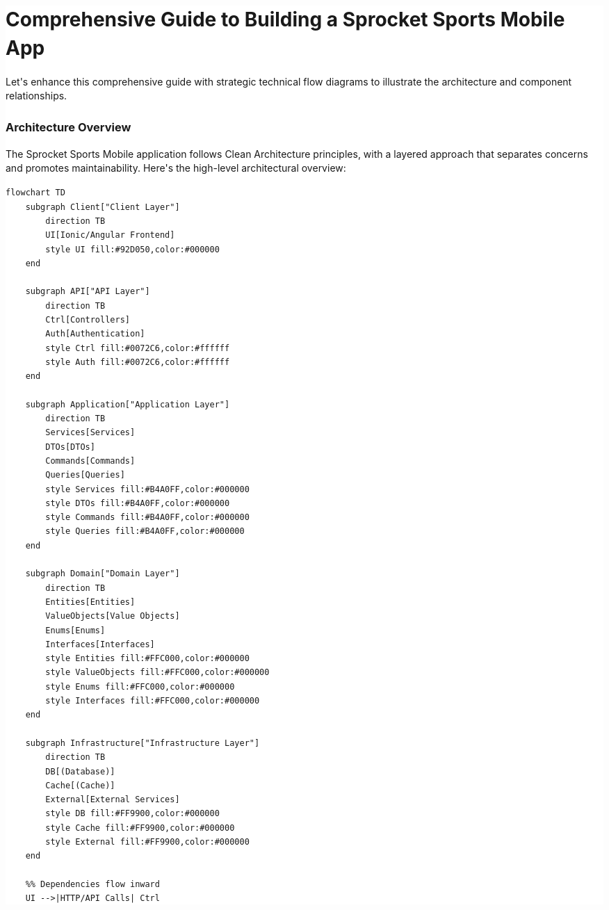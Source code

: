 # Comprehensive Guide to Building a Sprocket Sports Mobile App
Let's enhance this comprehensive guide with strategic technical flow diagrams to illustrate the architecture and component relationships.

### Architecture Overview

The Sprocket Sports Mobile application follows Clean Architecture principles, with a layered approach that separates concerns and promotes maintainability. Here's the high-level architectural overview:

```mermaid
flowchart TD
    subgraph Client["Client Layer"]
        direction TB
        UI[Ionic/Angular Frontend]
        style UI fill:#92D050,color:#000000
    end
    
    subgraph API["API Layer"]
        direction TB
        Ctrl[Controllers]
        Auth[Authentication]
        style Ctrl fill:#0072C6,color:#ffffff
        style Auth fill:#0072C6,color:#ffffff
    end
    
    subgraph Application["Application Layer"]
        direction TB
        Services[Services]
        DTOs[DTOs]
        Commands[Commands]
        Queries[Queries]
        style Services fill:#B4A0FF,color:#000000
        style DTOs fill:#B4A0FF,color:#000000
        style Commands fill:#B4A0FF,color:#000000
        style Queries fill:#B4A0FF,color:#000000
    end
    
    subgraph Domain["Domain Layer"]
        direction TB
        Entities[Entities]
        ValueObjects[Value Objects]
        Enums[Enums]
        Interfaces[Interfaces]
        style Entities fill:#FFC000,color:#000000
        style ValueObjects fill:#FFC000,color:#000000
        style Enums fill:#FFC000,color:#000000
        style Interfaces fill:#FFC000,color:#000000
    end
    
    subgraph Infrastructure["Infrastructure Layer"]
        direction TB
        DB[(Database)]
        Cache[(Cache)]
        External[External Services]
        style DB fill:#FF9900,color:#000000
        style Cache fill:#FF9900,color:#000000
        style External fill:#FF9900,color:#000000
    end
    
    %% Dependencies flow inward
    UI -->|HTTP/API Calls| Ctrl
```